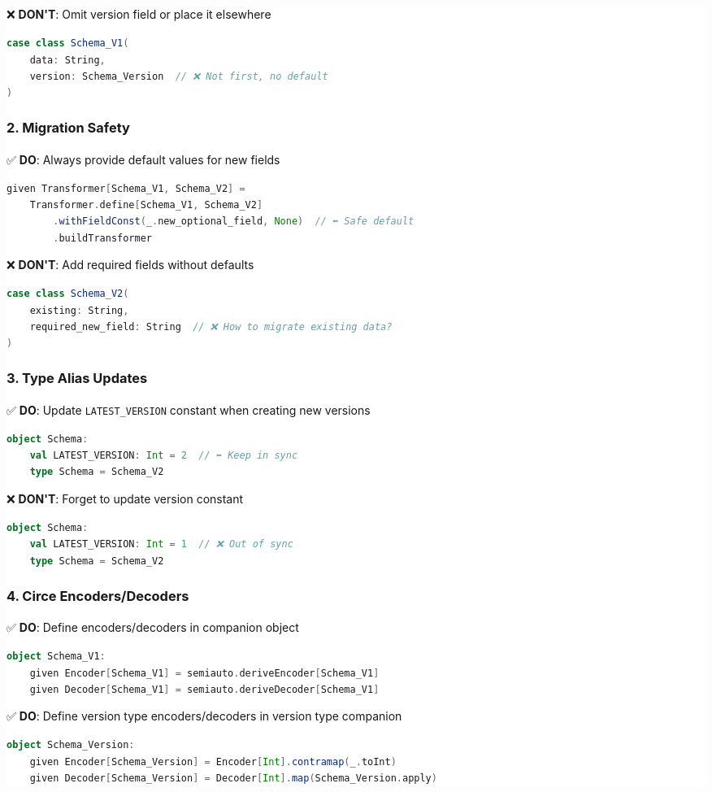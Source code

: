 ❌ **DON'T**: Omit version field or place it elsewhere
```scala
case class Schema_V1(
    data: String,
    version: Schema_Version  // ❌ Not first, no default
)
```

### 2. Migration Safety

✅ **DO**: Always provide default values for new fields
```scala
given Transformer[Schema_V1, Schema_V2] = 
    Transformer.define[Schema_V1, Schema_V2]
        .withFieldConst(_.new_optional_field, None)  // ⬅️ Safe default
        .buildTransformer
```

❌ **DON'T**: Add required fields without defaults
```scala
case class Schema_V2(
    existing: String,
    required_new_field: String  // ❌ How to migrate existing data?
)
```

### 3. Type Alias Updates

✅ **DO**: Update `LATEST_VERSION` constant when creating new versions
```scala
object Schema:
    val LATEST_VERSION: Int = 2  // ⬅️ Keep in sync
    type Schema = Schema_V2
```

❌ **DON'T**: Forget to update version constant
```scala
object Schema:
    val LATEST_VERSION: Int = 1  // ❌ Out of sync
    type Schema = Schema_V2
```

### 4. Circe Encoders/Decoders

✅ **DO**: Define encoders/decoders in companion object
```scala
object Schema_V1:
    given Encoder[Schema_V1] = semiauto.deriveEncoder[Schema_V1]
    given Decoder[Schema_V1] = semiauto.deriveDecoder[Schema_V1]
```

✅ **DO**: Define version type encoders/decoders in version type companion
```scala
object Schema_Version:
    given Encoder[Schema_Version] = Encoder[Int].contramap(_.toInt)
    given Decoder[Schema_Version] = Decoder[Int].map(Schema_Version.apply)
```
